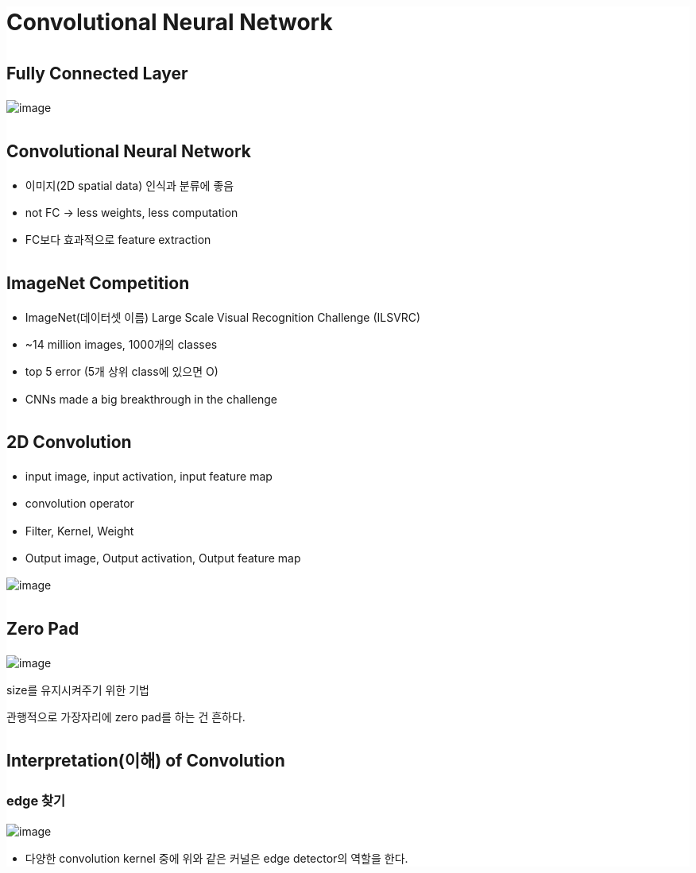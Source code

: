 # Convolutional Neural Network

## Fully Connected Layer

![image](https://user-images.githubusercontent.com/68107000/164577317-db6572c3-3821-46a4-96f5-4ed0263fe750.png)

## Convolutional Neural Network

- 이미지(2D spatial data) 인식과 분류에 좋음

- not FC → less weights, less computation

- FC보다 효과적으로 feature extraction

## ImageNet Competition

- ImageNet(데이터셋 이름) Large Scale Visual Recognition Challenge (ILSVRC)

- ~14 million images, 1000개의 classes

- top 5 error (5개 상위 class에 있으면 O)

- CNNs made a big breakthrough in the challenge

## 2D Convolution

- input image, input activation, input feature map

- convolution operator

- Filter, Kernel, Weight

- Output image, Output activation, Output feature map

![image](https://user-images.githubusercontent.com/68107000/164578901-0a684b21-ec2a-4ad7-b1e0-2b32cc7e21dc.png)

## Zero Pad

![image](https://user-images.githubusercontent.com/68107000/164579693-565d826e-9124-46a8-be55-a7bd628917e1.png)

size를 유지시켜주기 위한 기법

관행적으로 가장자리에 zero pad를 하는 건 흔하다.

## Interpretation(이해) of Convolution

### edge 찾기

![image](https://user-images.githubusercontent.com/68107000/164580670-4b690639-705c-4159-8eb2-9adad14995c8.png)

- 다양한 convolution kernel 중에 위와 같은 커널은 edge detector의 역할을 한다. 

